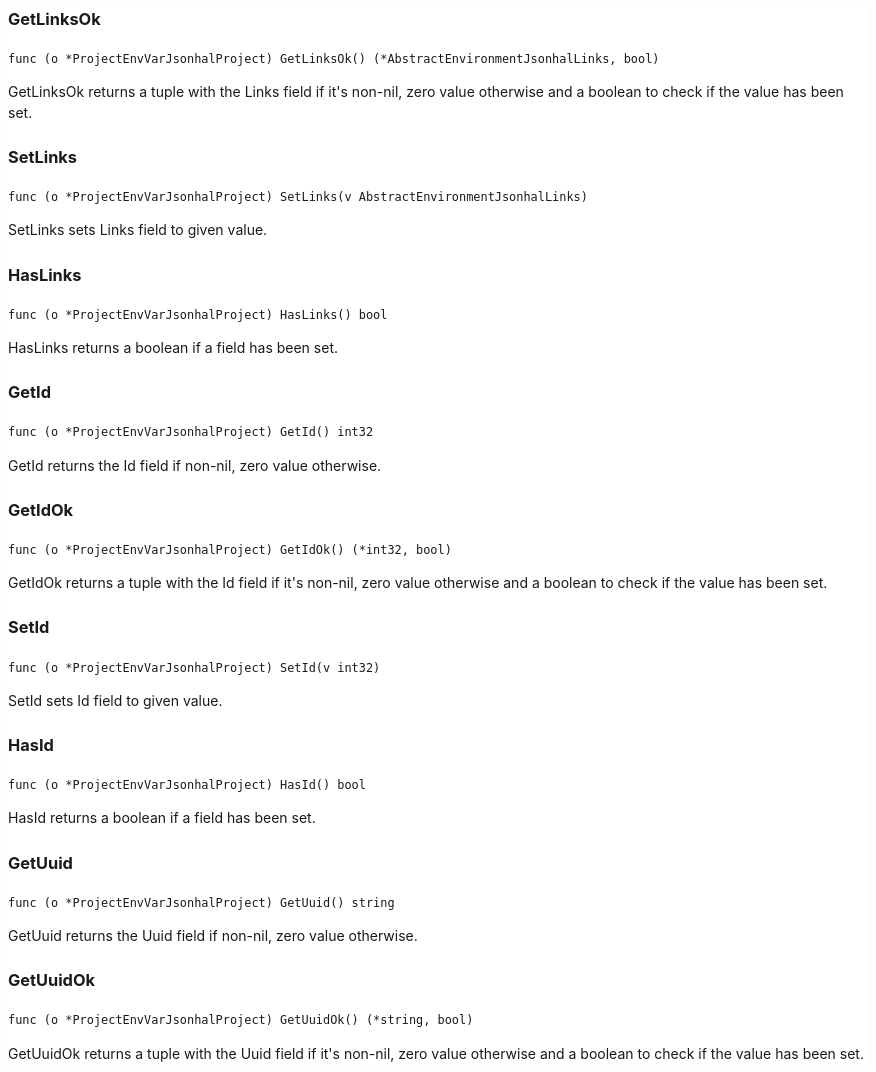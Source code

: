 ### GetLinksOk

`func (o *ProjectEnvVarJsonhalProject) GetLinksOk() (*AbstractEnvironmentJsonhalLinks, bool)`

GetLinksOk returns a tuple with the Links field if it's non-nil, zero value otherwise
and a boolean to check if the value has been set.

### SetLinks

`func (o *ProjectEnvVarJsonhalProject) SetLinks(v AbstractEnvironmentJsonhalLinks)`

SetLinks sets Links field to given value.

### HasLinks

`func (o *ProjectEnvVarJsonhalProject) HasLinks() bool`

HasLinks returns a boolean if a field has been set.

### GetId

`func (o *ProjectEnvVarJsonhalProject) GetId() int32`

GetId returns the Id field if non-nil, zero value otherwise.

### GetIdOk

`func (o *ProjectEnvVarJsonhalProject) GetIdOk() (*int32, bool)`

GetIdOk returns a tuple with the Id field if it's non-nil, zero value otherwise
and a boolean to check if the value has been set.

### SetId

`func (o *ProjectEnvVarJsonhalProject) SetId(v int32)`

SetId sets Id field to given value.

### HasId

`func (o *ProjectEnvVarJsonhalProject) HasId() bool`

HasId returns a boolean if a field has been set.

### GetUuid

`func (o *ProjectEnvVarJsonhalProject) GetUuid() string`

GetUuid returns the Uuid field if non-nil, zero value otherwise.

### GetUuidOk

`func (o *ProjectEnvVarJsonhalProject) GetUuidOk() (*string, bool)`

GetUuidOk returns a tuple with the Uuid field if it's non-nil, zero value otherwise
and a boolean to check if the value has been set.
